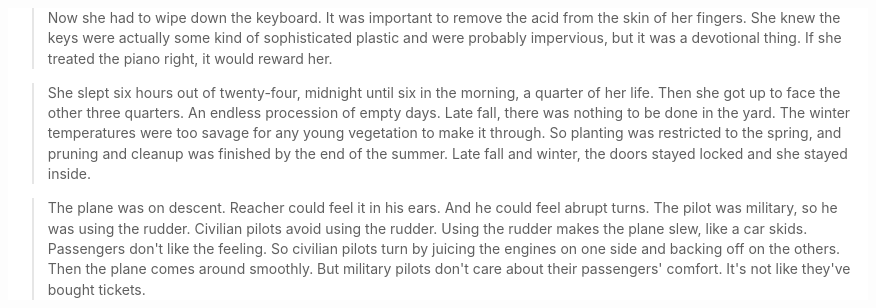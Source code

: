 >  Now she had to wipe down the keyboard. It was important to remove the acid from the skin of her fingers. She knew the keys were actually some kind of sophisticated plastic and were probably impervious, but it was a devotional thing. If she treated the piano right, it would reward her.
 
 >  She slept six hours out of twenty-four, midnight until six in the morning, a quarter of her life. Then she got up to face the other three quarters. An endless procession of empty days. Late fall, there was nothing to be done in the yard. The winter temperatures were too savage for any young vegetation to make it through. So planting was restricted to the spring, and pruning and cleanup was finished by the end of the summer. Late fall and winter, the doors stayed locked and she stayed inside.
 
 >  The plane was on descent. Reacher could feel it in his ears. And he could feel abrupt turns. The pilot was military, so he was using the rudder. Civilian pilots avoid using the rudder. Using the rudder makes the plane slew, like a car skids. Passengers don't like the feeling. So civilian pilots turn by juicing the engines on one side and backing off on the others. Then the plane comes around smoothly. But military pilots don't care about their passengers' comfort. It's not like they've bought tickets.